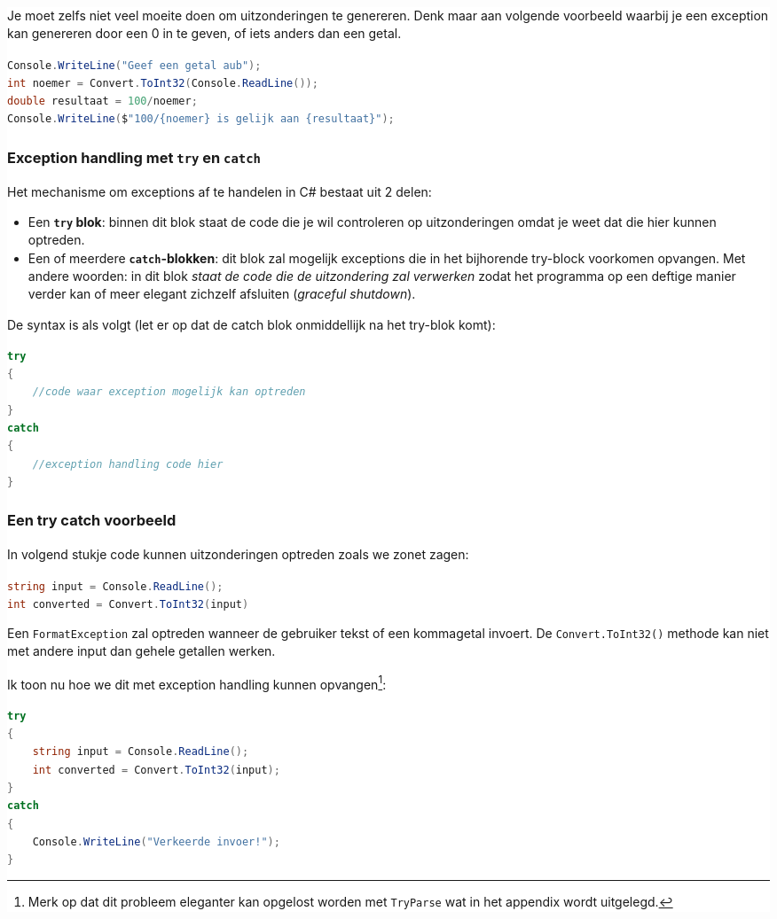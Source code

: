 Je moet zelfs niet veel moeite doen om uitzonderingen te genereren. Denk maar aan volgende voorbeeld waarbij je een exception kan genereren door een 0 in te geven, of iets anders dan een getal.

```csharp
Console.WriteLine("Geef een getal aub");
int noemer = Convert.ToInt32(Console.ReadLine());
double resultaat = 100/noemer;
Console.WriteLine($"100/{noemer} is gelijk aan {resultaat}");
```

### Exception handling met ``try`` en ``catch``

Het mechanisme om exceptions af te handelen in C# bestaat uit 2 delen:

* Een **``try`` blok**: binnen dit blok staat de code die je wil controleren op uitzonderingen omdat je weet dat die hier kunnen optreden.
* Een of meerdere **``catch``-blokken**: dit blok zal mogelijk exceptions die in het bijhorende try-block voorkomen opvangen. Met andere woorden: in dit blok *staat de code die de uitzondering zal verwerken* zodat het programma op een deftige manier verder kan of meer elegant zichzelf afsluiten (*graceful shutdown*).

De syntax is als volgt (let er op dat de catch blok onmiddellijk na het try-blok komt):

```csharp
try
{
    //code waar exception mogelijk kan optreden
}
catch 
{
    //exception handling code hier
}
```




### Een try catch voorbeeld

In volgend stukje code kunnen uitzonderingen optreden zoals we zonet zagen:

```csharp
string input = Console.ReadLine();
int converted = Convert.ToInt32(input)
```

Een ``FormatException`` zal optreden wanneer de gebruiker tekst of een kommagetal invoert. De ``Convert.ToInt32()`` methode kan niet met andere input dan gehele getallen werken.

Ik toon nu hoe we dit met exception handling kunnen opvangen[^elegant]:

```csharp
try
{
    string input = Console.ReadLine();
    int converted = Convert.ToInt32(input);
}
catch 
{
    Console.WriteLine("Verkeerde invoer!");
}
```


[^elegant]: Merk op dat dit probleem eleganter kan opgelost worden met ``TryParse`` wat in het appendix wordt uitgelegd.
[^intparsedoc]: Zie [docs.microsoft.com/dotnet/api/system.int32.parse](https://docs.microsoft.com/dotnet/api/system.int32.parse).